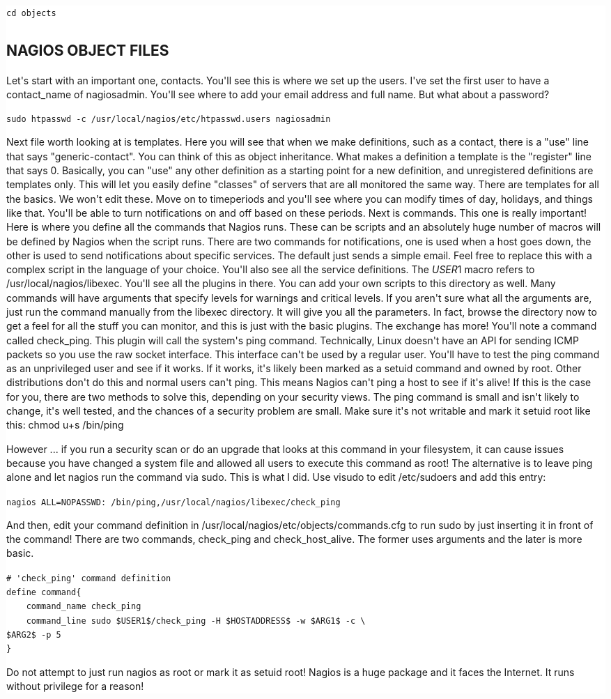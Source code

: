 ```
cd objects
```
## NAGIOS OBJECT FILES
   Let's start with an important one, contacts. You'll see this is where we set up the users. I've set the first user to have a contact_name of nagiosadmin. You'll see where to add your email address and full name. But what about a password?

```
sudo htpasswd -c /usr/local/nagios/etc/htpasswd.users nagiosadmin
```
Next file worth looking at is templates. Here you will see that when we make definitions, such as a contact, there is a "use" line that says "generic-contact". You can think of this as object inheritance. What makes a definition a template is the "register" line that says 0. Basically, you can "use" any other definition as a starting point for a new definition, and unregistered definitions are templates only. This will let you easily define "classes" of servers that are all monitored the same way. There are templates for all the basics. We won't edit these.
Move on to timeperiods and you'll see where you can modify times of day, holidays, and things like that. You'll be able to turn notifications on and off based on these periods.
Next is commands. This one is really important! Here is where you define all the commands that Nagios runs. These can be scripts and an absolutely huge number of macros will be defined by Nagios when the script runs. There are two commands for notifications, one is used when a host goes down, the other is used to send notifications about specific services. The default just sends a simple email. Feel free to replace this with a complex script in the language of your choice. You'll also see all the service definitions. The $USER1$ macro refers to /usr/local/nagios/libexec. You'll see all the plugins in there. You can add your own scripts to this directory as well.
Many commands will have arguments that specify levels for warnings and critical levels. If you aren't sure what all the arguments are, just run the command manually from the libexec directory. It will give you all the parameters. In fact, browse the directory now to get a feel for all the stuff you can monitor, and this is just with the basic plugins. The exchange has more!
You'll note a command called check_ping. This plugin will call the system's ping command. Technically, Linux doesn't have an API for sending ICMP packets so you use the raw socket interface. This interface can't be used by a regular user. You'll have to test the ping command as an unprivileged user and see if it works. If it works, it's likely been marked as a setuid command and owned by root. Other distributions don't do this and normal users can't ping. This means Nagios can't ping a host to see if it's alive! If this is the case for you, there are two methods to solve this, depending on your security views.
The ping command is small and isn't likely to change, it's well tested, and the chances of a security problem are small. Make sure it's not writable and mark it setuid root like this: chmod u+s /bin/ping

However ... if you run a security scan or do an upgrade that looks at this command in your filesystem, it can cause issues because you have changed a system file and allowed all users to execute this command as root! The alternative is to leave ping alone and let nagios run the command via sudo. This is what I did. Use visudo to edit /etc/sudoers and add this entry:
```
nagios ALL=NOPASSWD: /bin/ping,/usr/local/nagios/libexec/check_ping
```
And then, edit your command definition in /usr/local/nagios/etc/objects/commands.cfg to run sudo by just inserting it in front of the command! There are two commands, check_ping and check_host_alive. The former uses arguments and the later is more basic.
```
# 'check_ping' command definition
define command{
    command_name check_ping
    command_line sudo $USER1$/check_ping -H $HOSTADDRESS$ -w $ARG1$ -c \
$ARG2$ -p 5
}
```
Do not attempt to just run nagios as root or mark it as setuid root! Nagios is a huge package and it faces the Internet. It runs without privilege for a reason!
